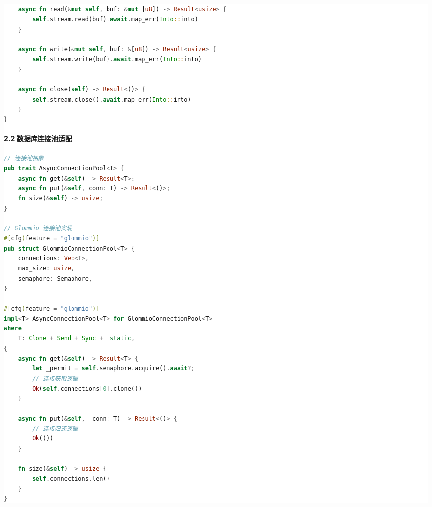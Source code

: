 ```rust
    async fn read(&mut self, buf: &mut [u8]) -> Result<usize> {
        self.stream.read(buf).await.map_err(Into::into)
    }
    
    async fn write(&mut self, buf: &[u8]) -> Result<usize> {
        self.stream.write(buf).await.map_err(Into::into)
    }
    
    async fn close(self) -> Result<()> {
        self.stream.close().await.map_err(Into::into)
    }
}
```

#### 2.2 数据库连接池适配

```rust
// 连接池抽象
pub trait AsyncConnectionPool<T> {
    async fn get(&self) -> Result<T>;
    async fn put(&self, conn: T) -> Result<()>;
    fn size(&self) -> usize;
}

// Glommio 连接池实现
#[cfg(feature = "glommio")]
pub struct GlommioConnectionPool<T> {
    connections: Vec<T>,
    max_size: usize,
    semaphore: Semaphore,
}

#[cfg(feature = "glommio")]
impl<T> AsyncConnectionPool<T> for GlommioConnectionPool<T>
where
    T: Clone + Send + Sync + 'static,
{
    async fn get(&self) -> Result<T> {
        let _permit = self.semaphore.acquire().await?;
        // 连接获取逻辑
        Ok(self.connections[0].clone())
    }
    
    async fn put(&self, _conn: T) -> Result<()> {
        // 连接归还逻辑
        Ok(())
    }
    
    fn size(&self) -> usize {
        self.connections.len()
    }
}
```
